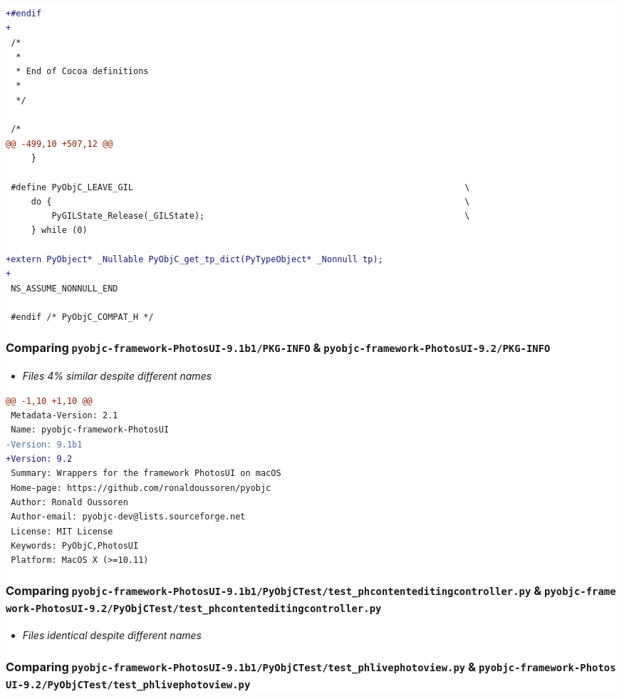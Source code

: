 ```diff
+#endif
+
 /*
  *
  * End of Cocoa definitions
  *
  */
 
 /*
@@ -499,10 +507,12 @@
     }
 
 #define PyObjC_LEAVE_GIL                                                                 \
     do {                                                                                 \
         PyGILState_Release(_GILState);                                                   \
     } while (0)
 
+extern PyObject* _Nullable PyObjC_get_tp_dict(PyTypeObject* _Nonnull tp);
+
 NS_ASSUME_NONNULL_END
 
 #endif /* PyObjC_COMPAT_H */
```

### Comparing `pyobjc-framework-PhotosUI-9.1b1/PKG-INFO` & `pyobjc-framework-PhotosUI-9.2/PKG-INFO`

 * *Files 4% similar despite different names*

```diff
@@ -1,10 +1,10 @@
 Metadata-Version: 2.1
 Name: pyobjc-framework-PhotosUI
-Version: 9.1b1
+Version: 9.2
 Summary: Wrappers for the framework PhotosUI on macOS
 Home-page: https://github.com/ronaldoussoren/pyobjc
 Author: Ronald Oussoren
 Author-email: pyobjc-dev@lists.sourceforge.net
 License: MIT License
 Keywords: PyObjC,PhotosUI
 Platform: MacOS X (>=10.11)
```

### Comparing `pyobjc-framework-PhotosUI-9.1b1/PyObjCTest/test_phcontenteditingcontroller.py` & `pyobjc-framework-PhotosUI-9.2/PyObjCTest/test_phcontenteditingcontroller.py`

 * *Files identical despite different names*

### Comparing `pyobjc-framework-PhotosUI-9.1b1/PyObjCTest/test_phlivephotoview.py` & `pyobjc-framework-PhotosUI-9.2/PyObjCTest/test_phlivephotoview.py`
